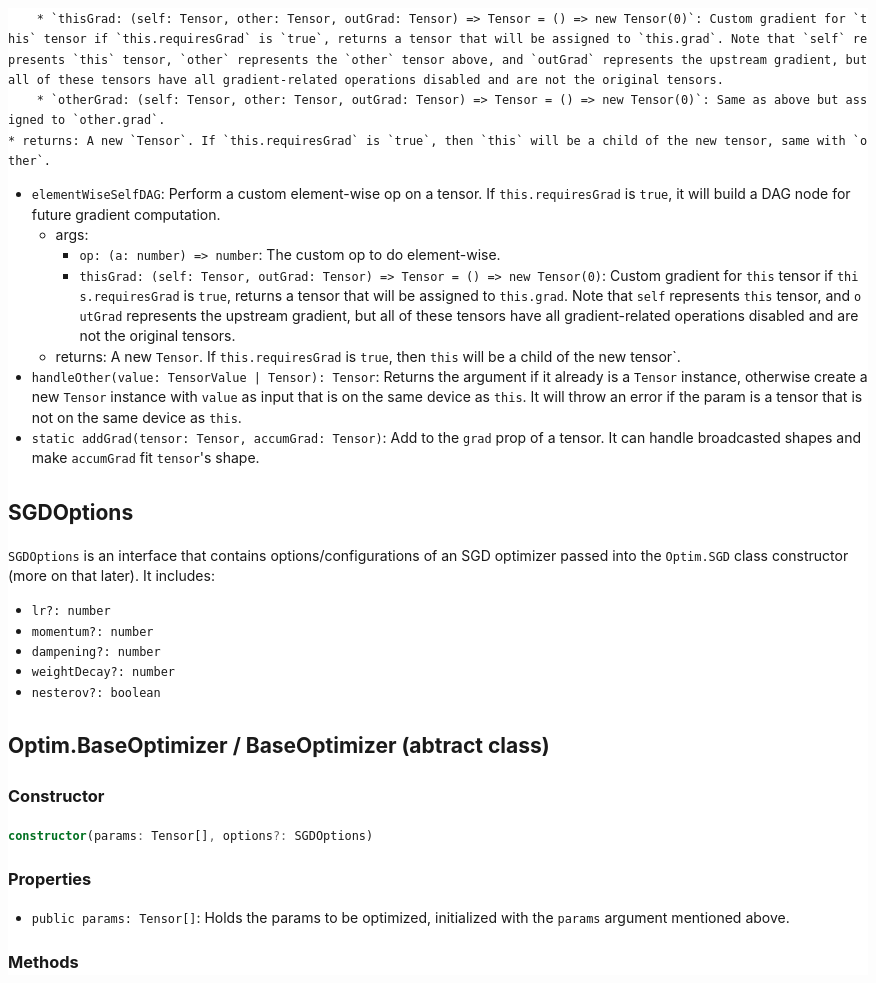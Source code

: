         * `thisGrad: (self: Tensor, other: Tensor, outGrad: Tensor) => Tensor = () => new Tensor(0)`: Custom gradient for `this` tensor if `this.requiresGrad` is `true`, returns a tensor that will be assigned to `this.grad`. Note that `self` represents `this` tensor, `other` represents the `other` tensor above, and `outGrad` represents the upstream gradient, but all of these tensors have all gradient-related operations disabled and are not the original tensors.
        * `otherGrad: (self: Tensor, other: Tensor, outGrad: Tensor) => Tensor = () => new Tensor(0)`: Same as above but assigned to `other.grad`.
    * returns: A new `Tensor`. If `this.requiresGrad` is `true`, then `this` will be a child of the new tensor, same with `other`.
* `elementWiseSelfDAG`: Perform a custom element-wise op on a tensor. If `this.requiresGrad` is `true`, it will build a DAG node for future gradient computation.
    * args:
        * `op: (a: number) => number`: The custom op to do element-wise.
        * `thisGrad: (self: Tensor, outGrad: Tensor) => Tensor = () => new Tensor(0)`: Custom gradient for `this` tensor if `this.requiresGrad` is `true`, returns a tensor that will be assigned to `this.grad`. Note that `self` represents `this` tensor, and `outGrad` represents the upstream gradient, but all of these tensors have all gradient-related operations disabled and are not the original tensors.
    * returns: A new `Tensor`. If `this.requiresGrad` is `true`, then `this` will be a child of the new tensor`.
* `handleOther(value: TensorValue | Tensor): Tensor`: Returns the argument if it already is a `Tensor` instance, otherwise create a new `Tensor` instance with `value` as input that is on the same device as `this`. It will throw an error if the param is a tensor that is not on the same device as `this`.
* `static addGrad(tensor: Tensor, accumGrad: Tensor)`: Add to the `grad` prop of a tensor. It can handle broadcasted shapes and make `accumGrad` fit `tensor`'s shape.

## SGDOptions

`SGDOptions` is an interface that contains options/configurations of an SGD optimizer passed into the `Optim.SGD` class constructor (more on that later). It includes:

* `lr?: number`
* `momentum?: number`
* `dampening?: number`
* `weightDecay?: number`
* `nesterov?: boolean`

## Optim.BaseOptimizer / BaseOptimizer (abtract class)

### Constructor

```ts
constructor(params: Tensor[], options?: SGDOptions)
```

### Properties

* `public params: Tensor[]`: Holds the params to be optimized, initialized with the `params` argument mentioned above.

### Methods
